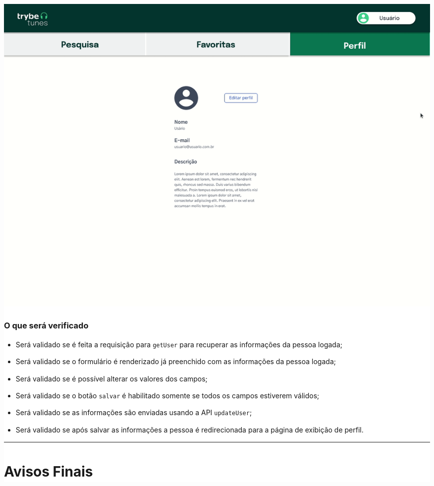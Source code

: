 ![requisito-14](images/requisito14.gif)

### O que será verificado

- Será validado se é feita a requisição para `getUser` para recuperar as informações da pessoa logada;

- Será validado se o formulário é renderizado já preenchido com as informações da pessoa logada;

- Será validado se é possível alterar os valores dos campos;

- Será validado se o botão `salvar` é habilitado somente se todos os campos estiverem válidos;

- Será validado se as informações são enviadas usando a API `updateUser`;

- Será validado se após salvar as informações a pessoa é redirecionada para a página de exibição de perfil.

---

# Avisos Finais

